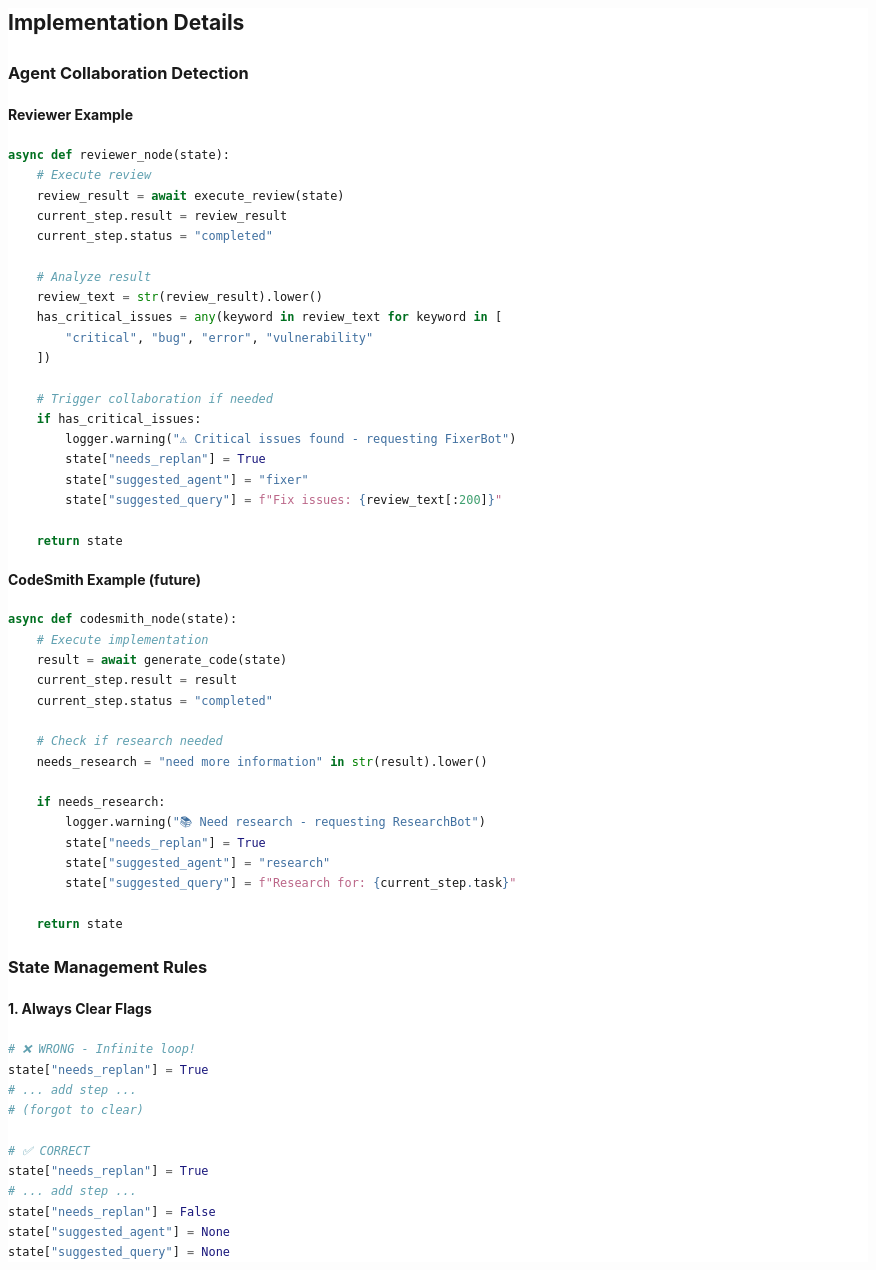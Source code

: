 ## Implementation Details

### Agent Collaboration Detection

#### Reviewer Example
```python
async def reviewer_node(state):
    # Execute review
    review_result = await execute_review(state)
    current_step.result = review_result
    current_step.status = "completed"

    # Analyze result
    review_text = str(review_result).lower()
    has_critical_issues = any(keyword in review_text for keyword in [
        "critical", "bug", "error", "vulnerability"
    ])

    # Trigger collaboration if needed
    if has_critical_issues:
        logger.warning("⚠️ Critical issues found - requesting FixerBot")
        state["needs_replan"] = True
        state["suggested_agent"] = "fixer"
        state["suggested_query"] = f"Fix issues: {review_text[:200]}"

    return state
```

#### CodeSmith Example (future)
```python
async def codesmith_node(state):
    # Execute implementation
    result = await generate_code(state)
    current_step.result = result
    current_step.status = "completed"

    # Check if research needed
    needs_research = "need more information" in str(result).lower()

    if needs_research:
        logger.warning("📚 Need research - requesting ResearchBot")
        state["needs_replan"] = True
        state["suggested_agent"] = "research"
        state["suggested_query"] = f"Research for: {current_step.task}"

    return state
```

### State Management Rules

#### 1. Always Clear Flags
```python
# ❌ WRONG - Infinite loop!
state["needs_replan"] = True
# ... add step ...
# (forgot to clear)

# ✅ CORRECT
state["needs_replan"] = True
# ... add step ...
state["needs_replan"] = False
state["suggested_agent"] = None
state["suggested_query"] = None
```